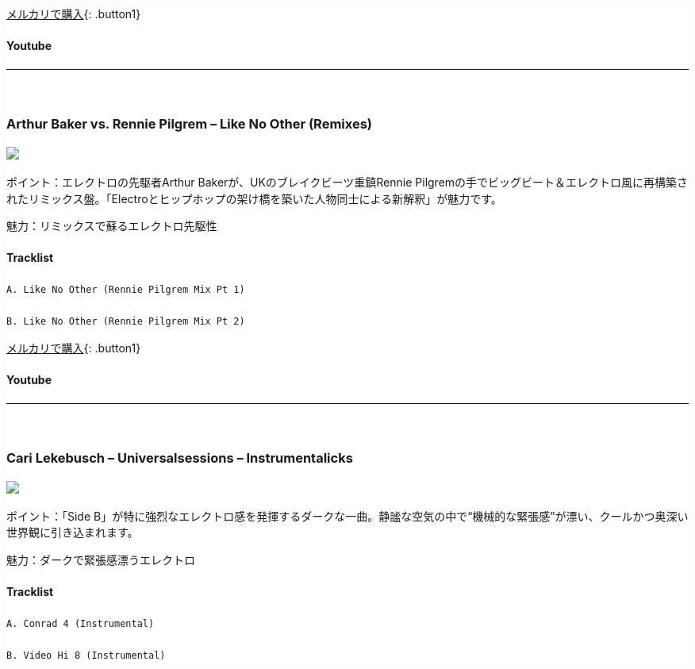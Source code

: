 
[メルカリで購入](https://jp.mercari.com/item/m28101658653?afid=6142608987){: .button1}


#### Youtube
<iframe width="560" height="315" src="https://www.youtube.com/embed/nIBL1QPj2KE?si=VHO0Yo-tv9cIjQZG" title="YouTube video player" frameborder="0" allow="accelerometer; autoplay; clipboard-write; encrypted-media; gyroscope; picture-in-picture; web-share" referrerpolicy="strict-origin-when-cross-origin" allowfullscreen></iframe>
<hr>
<br>


### Arthur Baker vs. Rennie Pilgrem – Like No Other (Remixes)
<a href="https://jp.mercari.com/item/m55195821890?afid=6142608987"><img src="../assets/images/Arthur%20Baker%20Vs%20Rennie%20Pilgrem%20%E2%80%93%20Like%20No%20Other%20(Remixes).webp"></a>

ポイント：エレクトロの先駆者Arthur Bakerが、UKのブレイクビーツ重鎮Rennie Pilgremの手でビッグビート＆エレクトロ風に再構築されたリミックス盤。「Electroとヒップホップの架け橋を築いた人物同士による新解釈」が魅力です。

魅力：リミックスで蘇るエレクトロ先駆性


#### Tracklist
```md
A. Like No Other (Rennie Pilgrem Mix Pt 1)

B. Like No Other (Rennie Pilgrem Mix Pt 2)
```


[メルカリで購入](https://jp.mercari.com/item/m55195821890?afid=6142608987){: .button1}


#### Youtube
<iframe width="560" height="315" src="https://www.youtube.com/embed/pro291Ujs4Y?si=9VpUkriaSso19Ody" title="YouTube video player" frameborder="0" allow="accelerometer; autoplay; clipboard-write; encrypted-media; gyroscope; picture-in-picture; web-share" referrerpolicy="strict-origin-when-cross-origin" allowfullscreen></iframe>
<hr>
<br>


### Cari Lekebusch – Universalsessions – Instrumentalicks
<a href="https://jp.mercari.com/item/m21088903450?afid=6142608987"><img src="../assets/images/Cari%20Lekebusch%20%E2%80%93%20Universalsessions.webp"></a>

ポイント：「Side B」が特に強烈なエレクトロ感を発揮するダークな一曲。静謐な空気の中で“機械的な緊張感”が漂い、クールかつ奥深い世界観に引き込まれます。

魅力：ダークで緊張感漂うエレクトロ


#### Tracklist
```md
A. Conrad 4 (Instrumental)

B. Video Hi 8 (Instrumental)
```
